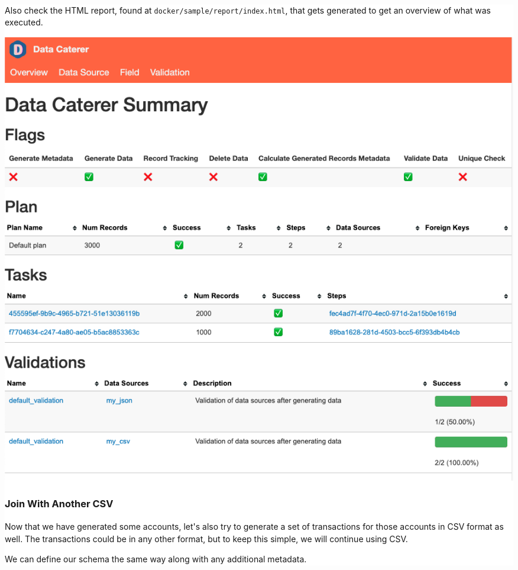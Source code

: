 Also check the HTML report, found at `docker/sample/report/index.html`, that gets generated to get an overview of what
was executed.

![Sample report](../../../sample/report/report_screenshot.png)

### Join With Another CSV

Now that we have generated some accounts, let's also try to generate a set of transactions for those accounts in CSV
format as well. The transactions could be in any other format, but to keep this simple, we will continue using CSV.

We can define our schema the same way along with any additional metadata.
